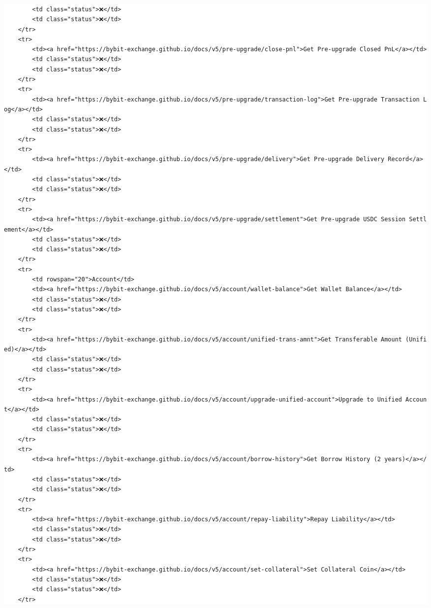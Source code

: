             <td class="status">❌</td>
            <td class="status">❌</td>
        </tr>
        <tr>
            <td><a href="https://bybit-exchange.github.io/docs/v5/pre-upgrade/close-pnl">Get Pre-upgrade Closed PnL</a></td>
            <td class="status">❌</td>
            <td class="status">❌</td>
        </tr>
        <tr>
            <td><a href="https://bybit-exchange.github.io/docs/v5/pre-upgrade/transaction-log">Get Pre-upgrade Transaction Log</a></td>
            <td class="status">❌</td>
            <td class="status">❌</td>
        </tr>
        <tr>
            <td><a href="https://bybit-exchange.github.io/docs/v5/pre-upgrade/delivery">Get Pre-upgrade Delivery Record</a></td>
            <td class="status">❌</td>
            <td class="status">❌</td>
        </tr>
        <tr>
            <td><a href="https://bybit-exchange.github.io/docs/v5/pre-upgrade/settlement">Get Pre-upgrade USDC Session Settlement</a></td>
            <td class="status">❌</td>
            <td class="status">❌</td>
        </tr>
        <tr>
            <td rowspan="20">Account</td>
            <td><a href="https://bybit-exchange.github.io/docs/v5/account/wallet-balance">Get Wallet Balance</a></td>
            <td class="status">❌</td>
            <td class="status">❌</td>
        </tr>
        <tr>
            <td><a href="https://bybit-exchange.github.io/docs/v5/account/unified-trans-amnt">Get Transferable Amount (Unified)</a></td>
            <td class="status">❌</td>
            <td class="status">❌</td>
        </tr>
        <tr>
            <td><a href="https://bybit-exchange.github.io/docs/v5/account/upgrade-unified-account">Upgrade to Unified Account</a></td>
            <td class="status">❌</td>
            <td class="status">❌</td>
        </tr>
        <tr>
            <td><a href="https://bybit-exchange.github.io/docs/v5/account/borrow-history">Get Borrow History (2 years)</a></td>
            <td class="status">❌</td>
            <td class="status">❌</td>
        </tr>
        <tr>
            <td><a href="https://bybit-exchange.github.io/docs/v5/account/repay-liability">Repay Liability</a></td>
            <td class="status">❌</td>
            <td class="status">❌</td>
        </tr>
        <tr>
            <td><a href="https://bybit-exchange.github.io/docs/v5/account/set-collateral">Set Collateral Coin</a></td>
            <td class="status">❌</td>
            <td class="status">❌</td>
        </tr>